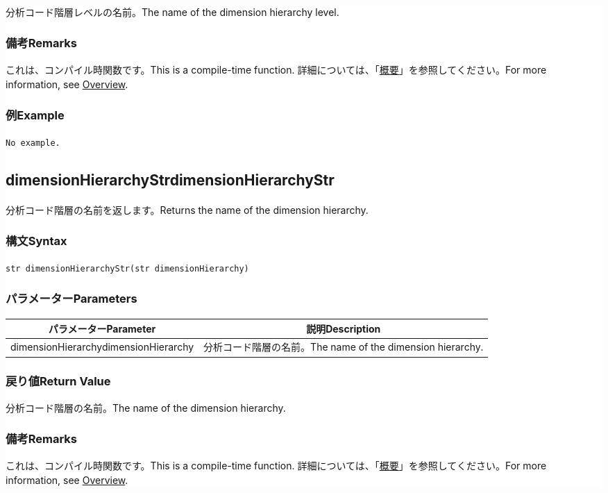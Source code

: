 <span data-ttu-id="7eba5-242">分析コード階層レベルの名前。</span><span class="sxs-lookup"><span data-stu-id="7eba5-242">The name of the dimension hierarchy level.</span></span>

### <a name="remarks"></a><span data-ttu-id="7eba5-243">備考</span><span class="sxs-lookup"><span data-stu-id="7eba5-243">Remarks</span></span>

<span data-ttu-id="7eba5-244">これは、コンパイル時関数です。</span><span class="sxs-lookup"><span data-stu-id="7eba5-244">This is a compile-time function.</span></span> <span data-ttu-id="7eba5-245">詳細については、「[概要](#overview)」を参照してください。</span><span class="sxs-lookup"><span data-stu-id="7eba5-245">For more information, see [Overview](#overview).</span></span>

### <a name="example"></a><span data-ttu-id="7eba5-246">例</span><span class="sxs-lookup"><span data-stu-id="7eba5-246">Example</span></span>

    No example.

## <a name="dimensionhierarchystr"></a><span data-ttu-id="7eba5-247">dimensionHierarchyStr</span><span class="sxs-lookup"><span data-stu-id="7eba5-247">dimensionHierarchyStr</span></span>
<span data-ttu-id="7eba5-248">分析コード階層の名前を返します。</span><span class="sxs-lookup"><span data-stu-id="7eba5-248">Returns the name of the dimension hierarchy.</span></span>

### <a name="syntax"></a><span data-ttu-id="7eba5-249">構文</span><span class="sxs-lookup"><span data-stu-id="7eba5-249">Syntax</span></span>

    str dimensionHierarchyStr(str dimensionHierarchy)

### <a name="parameters"></a><span data-ttu-id="7eba5-250">パラメーター</span><span class="sxs-lookup"><span data-stu-id="7eba5-250">Parameters</span></span>

| <span data-ttu-id="7eba5-251">パラメーター</span><span class="sxs-lookup"><span data-stu-id="7eba5-251">Parameter</span></span>          | <span data-ttu-id="7eba5-252">説明</span><span class="sxs-lookup"><span data-stu-id="7eba5-252">Description</span></span>                          |
|--------------------|--------------------------------------|
| <span data-ttu-id="7eba5-253">dimensionHierarchy</span><span class="sxs-lookup"><span data-stu-id="7eba5-253">dimensionHierarchy</span></span> | <span data-ttu-id="7eba5-254">分析コード階層の名前。</span><span class="sxs-lookup"><span data-stu-id="7eba5-254">The name of the dimension hierarchy.</span></span> |

### <a name="return-value"></a><span data-ttu-id="7eba5-255">戻り値</span><span class="sxs-lookup"><span data-stu-id="7eba5-255">Return Value</span></span>

<span data-ttu-id="7eba5-256">分析コード階層の名前。</span><span class="sxs-lookup"><span data-stu-id="7eba5-256">The name of the dimension hierarchy.</span></span>

### <a name="remarks"></a><span data-ttu-id="7eba5-257">備考</span><span class="sxs-lookup"><span data-stu-id="7eba5-257">Remarks</span></span>

<span data-ttu-id="7eba5-258">これは、コンパイル時関数です。</span><span class="sxs-lookup"><span data-stu-id="7eba5-258">This is a compile-time function.</span></span> <span data-ttu-id="7eba5-259">詳細については、「[概要](#overview)」を参照してください。</span><span class="sxs-lookup"><span data-stu-id="7eba5-259">For more information, see [Overview](#overview).</span></span>
